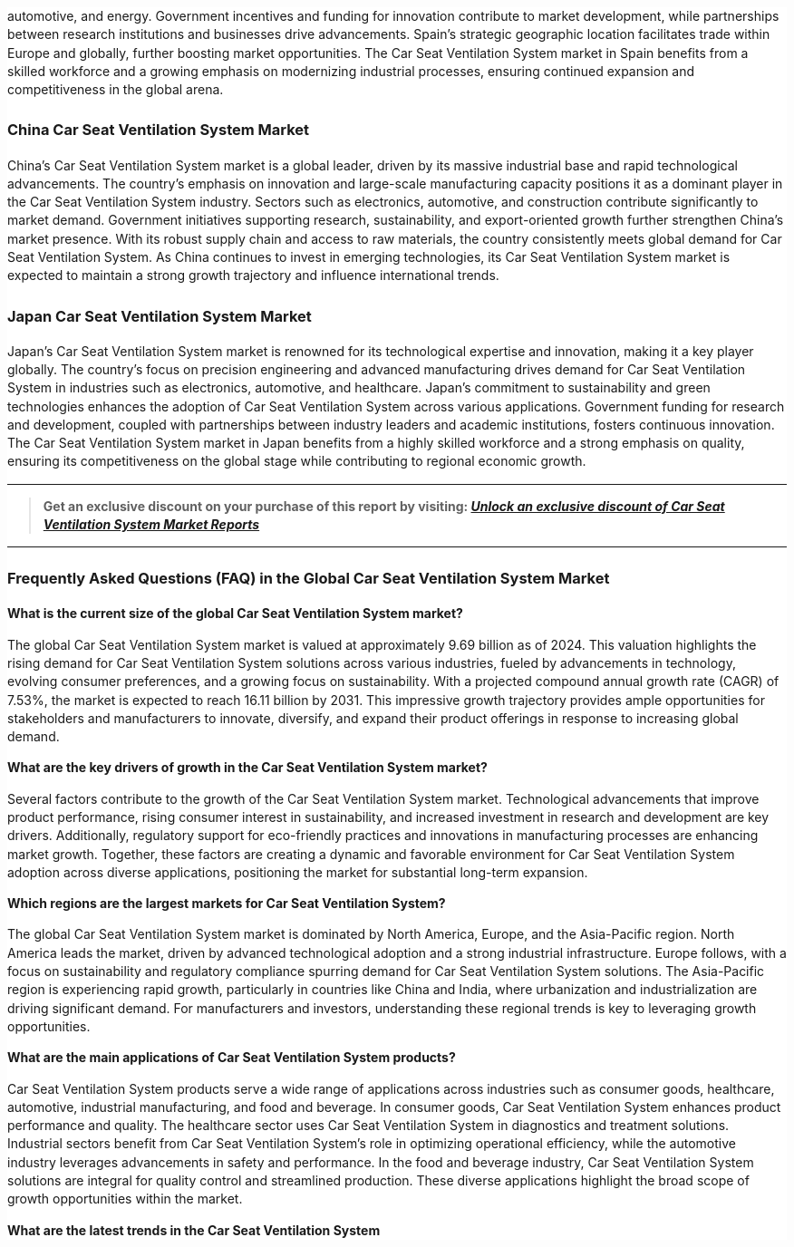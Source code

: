 automotive, and energy. Government incentives and funding for innovation contribute to market development, while partnerships between research institutions and businesses drive advancements. Spain&rsquo;s strategic geographic location facilitates trade within Europe and globally, further boosting market opportunities. The Car Seat Ventilation System market in Spain benefits from a skilled workforce and a growing emphasis on modernizing industrial processes, ensuring continued expansion and competitiveness in the global arena.</p><h3>China Car Seat Ventilation System Market</h3><p>China&rsquo;s Car Seat Ventilation System market is a global leader, driven by its massive industrial base and rapid technological advancements. The country&rsquo;s emphasis on innovation and large-scale manufacturing capacity positions it as a dominant player in the Car Seat Ventilation System industry. Sectors such as electronics, automotive, and construction contribute significantly to market demand. Government initiatives supporting research, sustainability, and export-oriented growth further strengthen China&rsquo;s market presence. With its robust supply chain and access to raw materials, the country consistently meets global demand for Car Seat Ventilation System. As China continues to invest in emerging technologies, its Car Seat Ventilation System market is expected to maintain a strong growth trajectory and influence international trends.</p><h3>Japan Car Seat Ventilation System Market</h3><p>Japan&rsquo;s Car Seat Ventilation System market is renowned for its technological expertise and innovation, making it a key player globally. The country&rsquo;s focus on precision engineering and advanced manufacturing drives demand for Car Seat Ventilation System in industries such as electronics, automotive, and healthcare. Japan&rsquo;s commitment to sustainability and green technologies enhances the adoption of Car Seat Ventilation System across various applications. Government funding for research and development, coupled with partnerships between industry leaders and academic institutions, fosters continuous innovation. The Car Seat Ventilation System market in Japan benefits from a highly skilled workforce and a strong emphasis on quality, ensuring its competitiveness on the global stage while contributing to regional economic growth.</p><hr /><blockquote><p><strong>Get an exclusive discount on your purchase of this report by visiting: <em><a href="://marketresearchpulse.com/ask-for-discount/115473?utm_source=Github&amp;utm_medium=0112">Unlock an exclusive discount of Car Seat Ventilation System Market Reports</a></em>&nbsp;</strong></p></blockquote><hr /><h3>Frequently Asked Questions (FAQ) in the Global Car Seat Ventilation System Market</h3><p><strong>What is the current size of the global Car Seat Ventilation System market?</strong></p><p>The global Car Seat Ventilation System market is valued at approximately 9.69 billion as of 2024. This valuation highlights the rising demand for Car Seat Ventilation System solutions across various industries, fueled by advancements in technology, evolving consumer preferences, and a growing focus on sustainability. With a projected compound annual growth rate (CAGR) of 7.53%, the market is expected to reach 16.11 billion by 2031. This impressive growth trajectory provides ample opportunities for stakeholders and manufacturers to innovate, diversify, and expand their product offerings in response to increasing global demand.</p><p><strong>What are the key drivers of growth in the Car Seat Ventilation System market?</strong></p><p>Several factors contribute to the growth of the Car Seat Ventilation System market. Technological advancements that improve product performance, rising consumer interest in sustainability, and increased investment in research and development are key drivers. Additionally, regulatory support for eco-friendly practices and innovations in manufacturing processes are enhancing market growth. Together, these factors are creating a dynamic and favorable environment for Car Seat Ventilation System adoption across diverse applications, positioning the market for substantial long-term expansion.</p><p><strong>Which regions are the largest markets for Car Seat Ventilation System?</strong></p><p>The global Car Seat Ventilation System market is dominated by North America, Europe, and the Asia-Pacific region. North America leads the market, driven by advanced technological adoption and a strong industrial infrastructure. Europe follows, with a focus on sustainability and regulatory compliance spurring demand for Car Seat Ventilation System solutions. The Asia-Pacific region is experiencing rapid growth, particularly in countries like China and India, where urbanization and industrialization are driving significant demand. For manufacturers and investors, understanding these regional trends is key to leveraging growth opportunities.</p><p><strong>What are the main applications of Car Seat Ventilation System products?</strong></p><p>Car Seat Ventilation System products serve a wide range of applications across industries such as consumer goods, healthcare, automotive, industrial manufacturing, and food and beverage. In consumer goods, Car Seat Ventilation System enhances product performance and quality. The healthcare sector uses Car Seat Ventilation System in diagnostics and treatment solutions. Industrial sectors benefit from Car Seat Ventilation System&rsquo;s role in optimizing operational efficiency, while the automotive industry leverages advancements in safety and performance. In the food and beverage industry, Car Seat Ventilation System solutions are integral for quality control and streamlined production. These diverse applications highlight the broad scope of growth opportunities within the market.</p><p><strong>What are the latest trends in the Car Seat Ventilation System